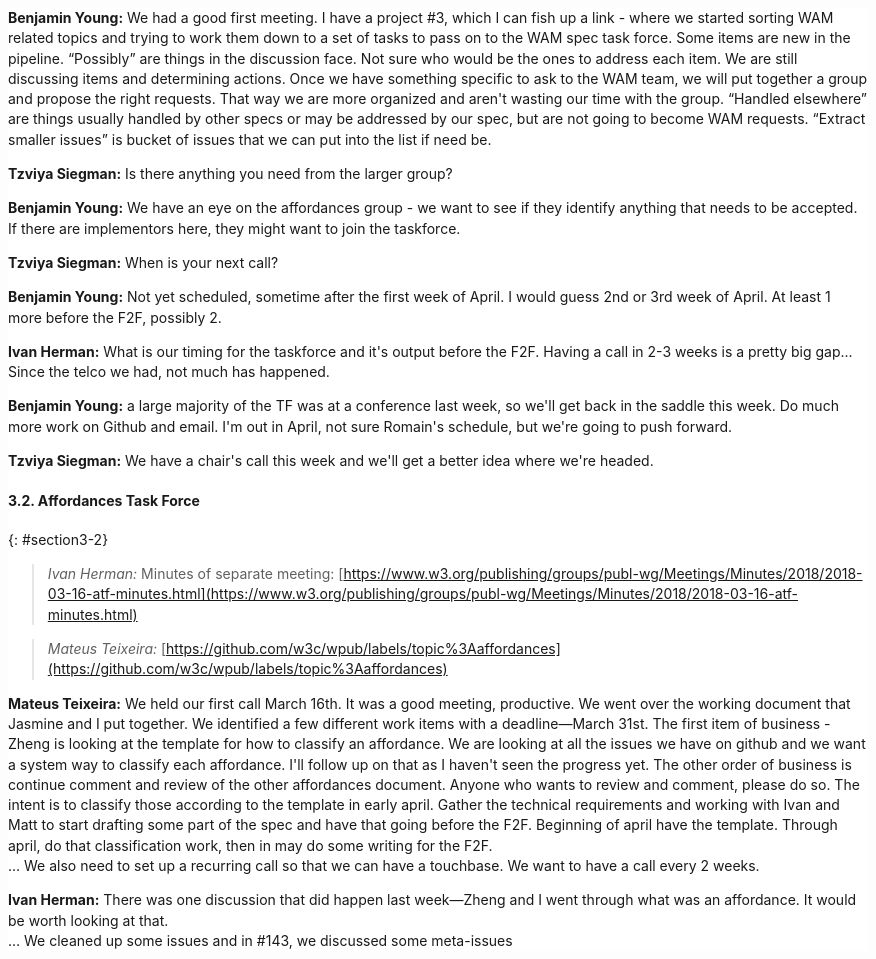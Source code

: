 **Benjamin Young:** We had a good first meeting.  I have a project #3, which I can fish up a link - where we started sorting WAM related topics and trying to work them down to a set of tasks to pass on to the WAM spec task force.  Some items are new in the pipeline.  “Possibly” are things in the discussion face.  Not sure who would be the ones to address each item.  We are still discussing items and determining actions.  Once we have something specific to ask to the WAM team, we will put together a group and propose the right requests.  That way we are more organized and aren't wasting our time with the group.  “Handled elsewhere” are things usually handled by other specs or may be addressed by our spec, but are not going to become WAM requests.  “Extract smaller issues” is bucket of issues that we can put into the list if need be.  

**Tzviya Siegman:** Is there anything you need from the larger group?  

**Benjamin Young:** We have an eye on the affordances group - we want to see if they identify anything that needs to be accepted. If there are implementors here, they might want to join the taskforce.  

**Tzviya Siegman:** When is your next call?  

**Benjamin Young:** Not yet scheduled, sometime after the first week of April.  I would guess 2nd or 3rd week of April.  At least 1 more before the F2F, possibly 2.  

**Ivan Herman:** What is our timing for the taskforce and it's output before the F2F. Having a call in 2-3 weeks is a pretty big gap...  Since the telco we had, not much has happened.  

**Benjamin Young:** a large majority of the TF was at a conference last week, so we'll get back in the saddle this week.  Do much more work on Github and email.  I'm out in April, not sure Romain's schedule, but we're going to push forward.  

**Tzviya Siegman:** We have a chair's call this week and we'll get a better idea where we're headed.  

#### 3.2. Affordances Task Force
{: #section3-2}

> *Ivan Herman:* Minutes of separate meeting: [https://www.w3.org/publishing/groups/publ-wg/Meetings/Minutes/2018/2018-03-16-atf-minutes.html](https://www.w3.org/publishing/groups/publ-wg/Meetings/Minutes/2018/2018-03-16-atf-minutes.html)

> *Mateus Teixeira:* [https://github.com/w3c/wpub/labels/topic%3Aaffordances](https://github.com/w3c/wpub/labels/topic%3Aaffordances)

**Mateus Teixeira:** We held our first call March 16th.  It was a good meeting, productive.  We went over the working document that Jasmine and I put together.  We identified a few different work items with a deadline—March 31st.  The first item of business - Zheng is looking at the template for how to classify an affordance.  We are looking at all the issues we have on github and we want a system way to classify each affordance.  I'll follow up on that as I haven't seen the progress yet.  The other order of business is continue comment and review of the other affordances document. Anyone who wants to review and comment, please do so.  The intent is to classify those according to the template in early april.  Gather the technical requirements and working with Ivan and Matt to start drafting some part of the spec and have that going before the F2F.  Beginning of april have the template.  Through april, do that classification work, then in may do some writing for the F2F.  
… We also need to set up a recurring call so that we can have a touchbase.  We want to have a call every 2 weeks.  

**Ivan Herman:** There was one discussion that did happen last week—Zheng and I went through what was an affordance.  It would be worth looking at that.  
…  We cleaned up some issues and in #143, we discussed some meta-issues  
